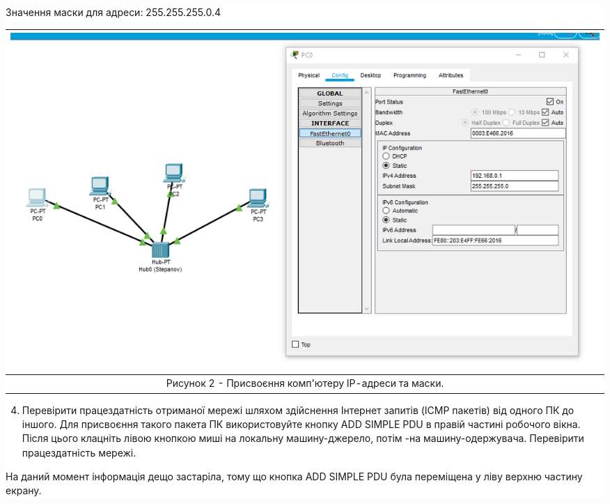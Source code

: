 Значення маски для адреси: 255.255.255.0.4

| <img src = "screenshots/3.png"> |
|:--:|
| Рисунок 2 -  Присвоєння комп'ютеру ІР-адреси та маски. |

4. Перевірити  працездатність  отриманої  мережі  шляхом  здійснення Інтернет  запитів  (ICMP  пакетів)  від  одного  ПК  до  іншого.  Для  присвоєння такого пакета ПК використовуйте кнопку ADD SIMPLE PDU в правій частині робочого  вікна.  Після  цього  клацніть  лівою  кнопкою  миші  на  локальну машину-джерело, потім -на машину-одержувача. Перевірити працездатність мережі.

На даний момент інформація дещо застаріла, тому що кнопка ADD SIMPLE PDU була переміщена у ліву верхню частину екрану.

